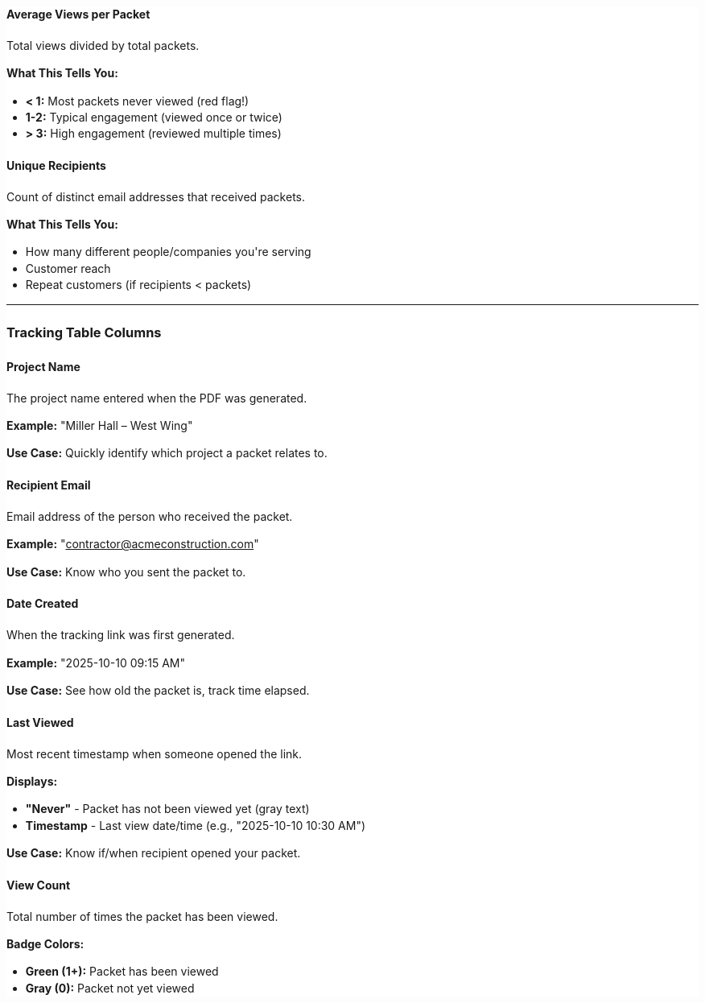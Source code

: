 #### Average Views per Packet
Total views divided by total packets.

**What This Tells You:**
- **< 1:** Most packets never viewed (red flag!)
- **1-2:** Typical engagement (viewed once or twice)
- **> 3:** High engagement (reviewed multiple times)

#### Unique Recipients
Count of distinct email addresses that received packets.

**What This Tells You:**
- How many different people/companies you're serving
- Customer reach
- Repeat customers (if recipients < packets)

---

### Tracking Table Columns

#### Project Name
The project name entered when the PDF was generated.

**Example:** "Miller Hall – West Wing"

**Use Case:** Quickly identify which project a packet relates to.

#### Recipient Email
Email address of the person who received the packet.

**Example:** "contractor@acmeconstruction.com"

**Use Case:** Know who you sent the packet to.

#### Date Created
When the tracking link was first generated.

**Example:** "2025-10-10 09:15 AM"

**Use Case:** See how old the packet is, track time elapsed.

#### Last Viewed
Most recent timestamp when someone opened the link.

**Displays:**
- **"Never"** - Packet has not been viewed yet (gray text)
- **Timestamp** - Last view date/time (e.g., "2025-10-10 10:30 AM")

**Use Case:** Know if/when recipient opened your packet.

#### View Count
Total number of times the packet has been viewed.

**Badge Colors:**
- **Green (1+):** Packet has been viewed
- **Gray (0):** Packet not yet viewed
